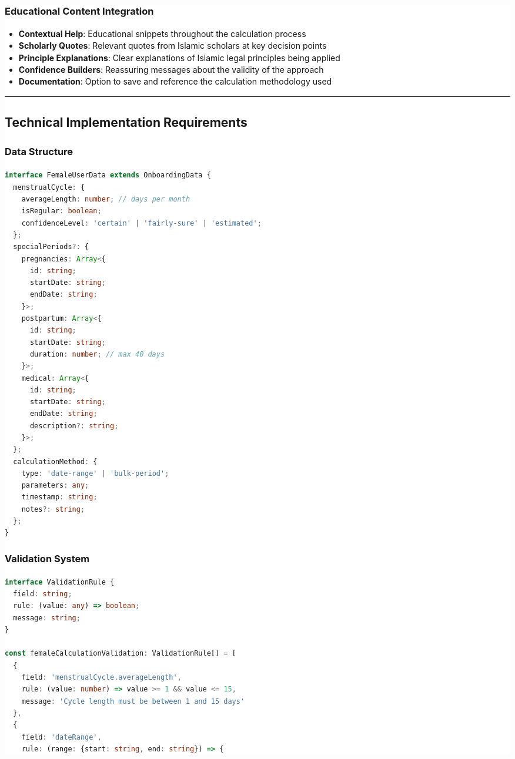 ### Educational Content Integration
- **Contextual Help**: Educational snippets throughout the calculation process
- **Scholarly Quotes**: Relevant quotes from Islamic scholars at key decision points
- **Principle Explanations**: Clear explanations of Islamic legal principles being applied
- **Confidence Builders**: Reassuring messages about the validity of the approach
- **Documentation**: Option to save and reference the calculation methodology used

---

## Technical Implementation Requirements

### Data Structure
```typescript
interface FemaleUserData extends OnboardingData {
  menstrualCycle: {
    averageLength: number; // days per month
    isRegular: boolean;
    confidenceLevel: 'certain' | 'fairly-sure' | 'estimated';
  };
  specialPeriods?: {
    pregnancies: Array<{
      id: string;
      startDate: string;
      endDate: string;
    }>;
    postpartum: Array<{
      id: string;
      startDate: string;
      duration: number; // max 40 days
    }>;
    medical: Array<{
      id: string;
      startDate: string;
      endDate: string;
      description?: string;
    }>;
  };
  calculationMethod: {
    type: 'date-range' | 'bulk-period';
    parameters: any;
    timestamp: string;
    notes?: string;
  };
}
```

### Validation System
```typescript
interface ValidationRule {
  field: string;
  rule: (value: any) => boolean;
  message: string;
}

const femaleCalculationValidation: ValidationRule[] = [
  {
    field: 'menstrualCycle.averageLength',
    rule: (value: number) => value >= 1 && value <= 15,
    message: 'Cycle length must be between 1 and 15 days'
  },
  {
    field: 'dateRange',
    rule: (range: {start: string, end: string}) => {
```